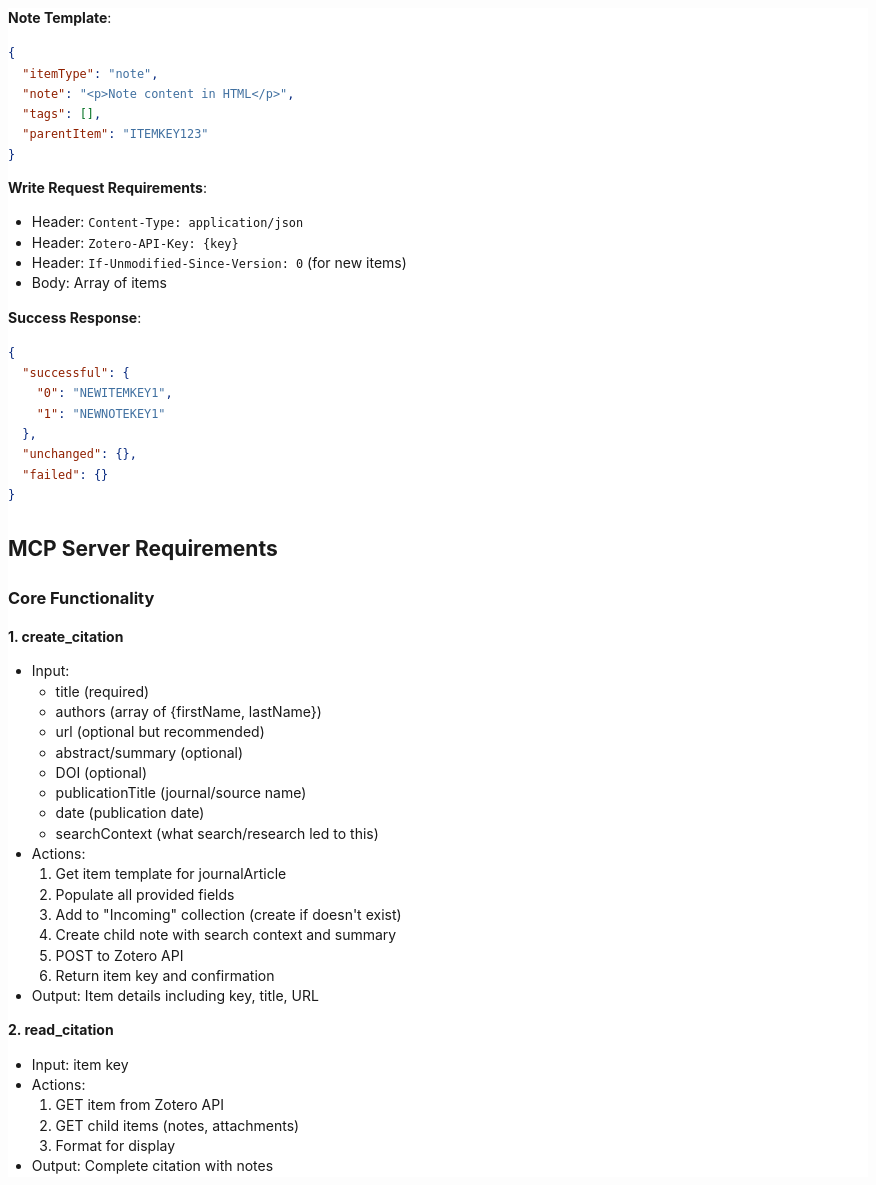 **Note Template**:
```json
{
  "itemType": "note",
  "note": "<p>Note content in HTML</p>",
  "tags": [],
  "parentItem": "ITEMKEY123"
}
```

**Write Request Requirements**:
- Header: `Content-Type: application/json`
- Header: `Zotero-API-Key: {key}`
- Header: `If-Unmodified-Since-Version: 0` (for new items)
- Body: Array of items

**Success Response**:
```json
{
  "successful": {
    "0": "NEWITEMKEY1",
    "1": "NEWNOTEKEY1"
  },
  "unchanged": {},
  "failed": {}
}
```

## MCP Server Requirements

### Core Functionality

**1. create_citation**
- Input:
  - title (required)
  - authors (array of {firstName, lastName})
  - url (optional but recommended)
  - abstract/summary (optional)
  - DOI (optional)
  - publicationTitle (journal/source name)
  - date (publication date)
  - searchContext (what search/research led to this)
- Actions:
  1. Get item template for journalArticle
  2. Populate all provided fields
  3. Add to "Incoming" collection (create if doesn't exist)
  4. Create child note with search context and summary
  5. POST to Zotero API
  6. Return item key and confirmation
- Output: Item details including key, title, URL

**2. read_citation**
- Input: item key
- Actions:
  1. GET item from Zotero API
  2. GET child items (notes, attachments)
  3. Format for display
- Output: Complete citation with notes
